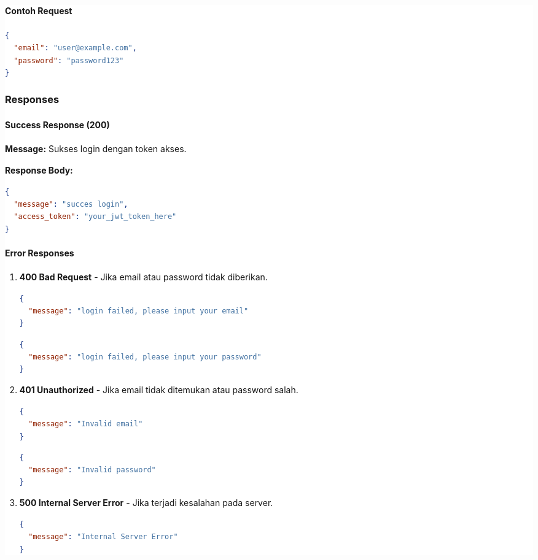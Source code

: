 #### Contoh Request

```json
{
  "email": "user@example.com",
  "password": "password123"
}
```

### Responses

#### Success Response (200)

**Message:** Sukses login dengan token akses.

**Response Body:**

```json
{
  "message": "succes login",
  "access_token": "your_jwt_token_here"
}
```

#### Error Responses

1. **400 Bad Request** - Jika email atau password tidak diberikan.

   ```json
   {
     "message": "login failed, please input your email"
   }
   ```

   ```json
   {
     "message": "login failed, please input your password"
   }
   ```

2. **401 Unauthorized** - Jika email tidak ditemukan atau password salah.

   ```json
   {
     "message": "Invalid email"
   }
   ```

   ```json
   {
     "message": "Invalid password"
   }
   ```

3. **500 Internal Server Error** - Jika terjadi kesalahan pada server.
   ```json
   {
     "message": "Internal Server Error"
   }
   ```
